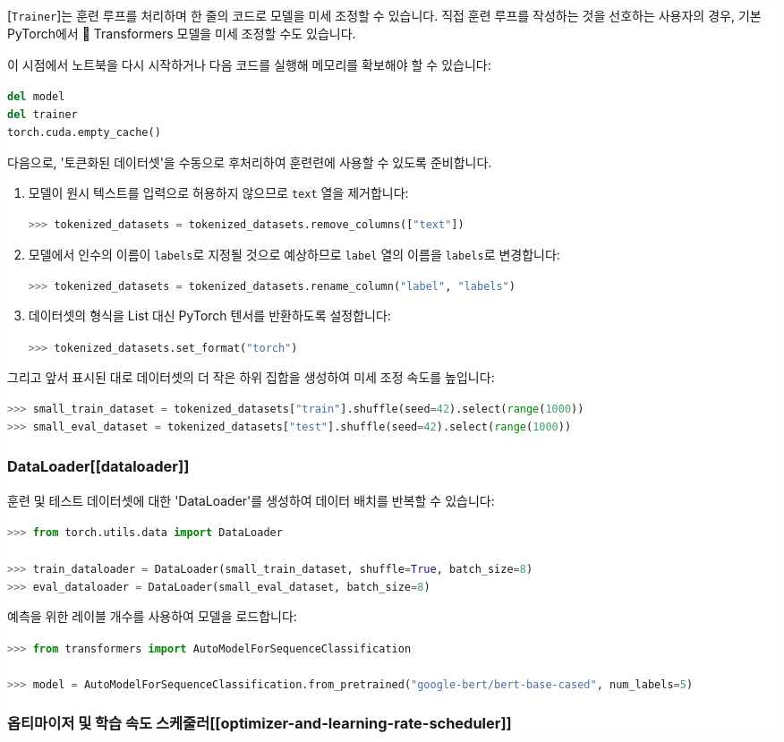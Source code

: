 [`Trainer`]는 훈련 루프를 처리하며 한 줄의 코드로 모델을 미세 조정할 수 있습니다. 직접 훈련 루프를 작성하는 것을 선호하는 사용자의 경우, 기본 PyTorch에서 🤗 Transformers 모델을 미세 조정할 수도 있습니다.

이 시점에서 노트북을 다시 시작하거나 다음 코드를 실행해 메모리를 확보해야 할 수 있습니다:

```py
del model
del trainer
torch.cuda.empty_cache()
```

다음으로, '토큰화된 데이터셋'을 수동으로 후처리하여 훈련련에 사용할 수 있도록 준비합니다.

1. 모델이 원시 텍스트를 입력으로 허용하지 않으므로 `text` 열을 제거합니다:

    ```py
    >>> tokenized_datasets = tokenized_datasets.remove_columns(["text"])
    ```

2. 모델에서 인수의 이름이 `labels`로 지정될 것으로 예상하므로 `label` 열의 이름을 `labels`로 변경합니다:

    ```py
    >>> tokenized_datasets = tokenized_datasets.rename_column("label", "labels")
    ```

3. 데이터셋의 형식을 List 대신 PyTorch 텐서를 반환하도록 설정합니다:

    ```py
    >>> tokenized_datasets.set_format("torch")
    ```

그리고 앞서 표시된 대로 데이터셋의 더 작은 하위 집합을 생성하여 미세 조정 속도를 높입니다:

```py
>>> small_train_dataset = tokenized_datasets["train"].shuffle(seed=42).select(range(1000))
>>> small_eval_dataset = tokenized_datasets["test"].shuffle(seed=42).select(range(1000))
```

### DataLoader[[dataloader]]

훈련 및 테스트 데이터셋에 대한 'DataLoader'를 생성하여 데이터 배치를 반복할 수 있습니다:

```py
>>> from torch.utils.data import DataLoader

>>> train_dataloader = DataLoader(small_train_dataset, shuffle=True, batch_size=8)
>>> eval_dataloader = DataLoader(small_eval_dataset, batch_size=8)
```

예측을 위한 레이블 개수를 사용하여 모델을 로드합니다:

```py
>>> from transformers import AutoModelForSequenceClassification

>>> model = AutoModelForSequenceClassification.from_pretrained("google-bert/bert-base-cased", num_labels=5)
```

### 옵티마이저 및 학습 속도 스케줄러[[optimizer-and-learning-rate-scheduler]]
